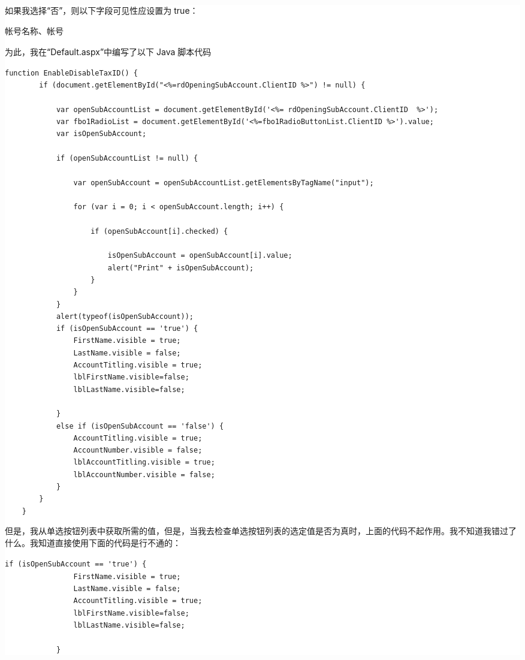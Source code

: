 如果我选择“否”，则以下字段可见性应设置为 true：

帐号名称、帐号

为此，我在“Default.aspx”中编写了以下 Java 脚本代码

```
function EnableDisableTaxID() {
        if (document.getElementById("<%=rdOpeningSubAccount.ClientID %>") != null) {

            var openSubAccountList = document.getElementById('<%= rdOpeningSubAccount.ClientID  %>');
            var fbo1RadioList = document.getElementById('<%=fbo1RadioButtonList.ClientID %>').value;
            var isOpenSubAccount;

            if (openSubAccountList != null) {

                var openSubAccount = openSubAccountList.getElementsByTagName("input");

                for (var i = 0; i < openSubAccount.length; i++) {

                    if (openSubAccount[i].checked) {

                        isOpenSubAccount = openSubAccount[i].value;
                        alert("Print" + isOpenSubAccount);
                    }
                }
            }
            alert(typeof(isOpenSubAccount));
            if (isOpenSubAccount == 'true') {
                FirstName.visible = true;
                LastName.visible = false;
                AccountTitling.visible = true;
                lblFirstName.visible=false;
                lblLastName.visible=false;

            }
            else if (isOpenSubAccount == 'false') {
                AccountTitling.visible = true;
                AccountNumber.visible = false;
                lblAccountTitling.visible = true;
                lblAccountNumber.visible = false;
            }
        }
    } 
```

但是，我从单选按钮列表中获取所需的值，但是，当我去检查单选按钮列表的选定值是否为真时，上面的代码不起作用。我不知道我错过了什么。我知道直接使用下面的代码是行不通的：

```
if (isOpenSubAccount == 'true') {
                FirstName.visible = true;
                LastName.visible = false;
                AccountTitling.visible = true;
                lblFirstName.visible=false;
                lblLastName.visible=false;

            } 
```
